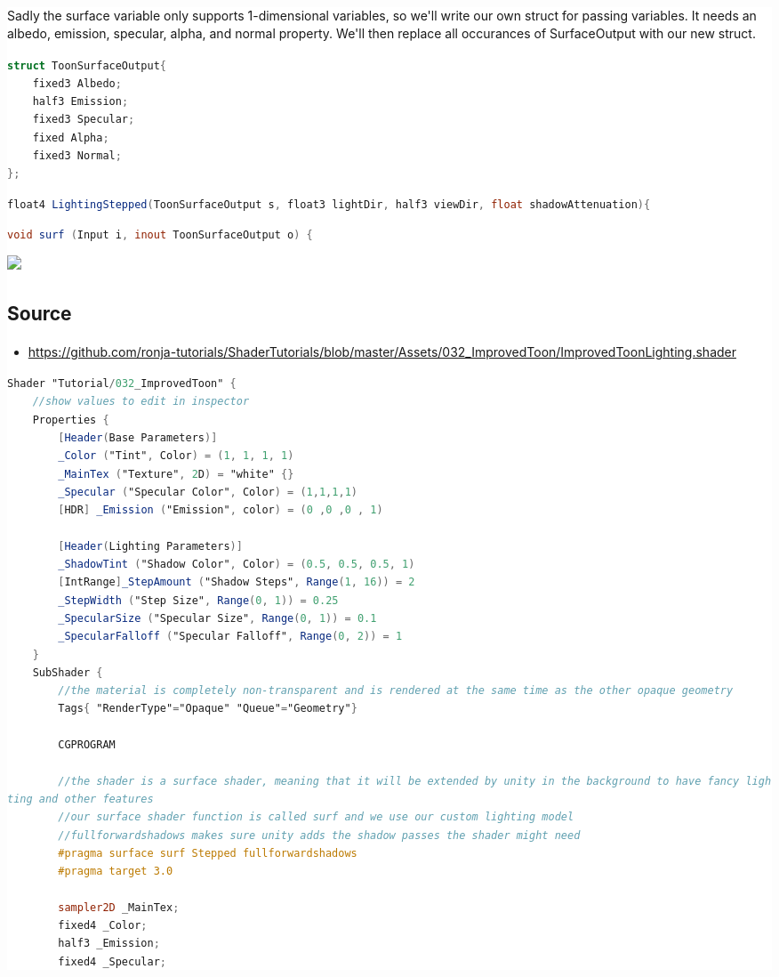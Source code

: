 Sadly the surface variable only supports 1-dimensional variables, so we'll write our own struct for passing variables. It needs an albedo, emission, specular, alpha, and normal property. We'll then replace all occurances of SurfaceOutput with our new struct.

```glsl
struct ToonSurfaceOutput{
    fixed3 Albedo;
    half3 Emission;
    fixed3 Specular;
    fixed Alpha;
    fixed3 Normal;
};
```

```glsl
float4 LightingStepped(ToonSurfaceOutput s, float3 lightDir, half3 viewDir, float shadowAttenuation){
```

```glsl
void surf (Input i, inout ToonSurfaceOutput o) {
```

![](/assets/images/posts/032/CompleteToon.png)

## Source

- <https://github.com/ronja-tutorials/ShaderTutorials/blob/master/Assets/032_ImprovedToon/ImprovedToonLighting.shader>

```glsl
Shader "Tutorial/032_ImprovedToon" {
    //show values to edit in inspector
    Properties {
        [Header(Base Parameters)]
        _Color ("Tint", Color) = (1, 1, 1, 1)
        _MainTex ("Texture", 2D) = "white" {}
        _Specular ("Specular Color", Color) = (1,1,1,1)
        [HDR] _Emission ("Emission", color) = (0 ,0 ,0 , 1)

        [Header(Lighting Parameters)]
        _ShadowTint ("Shadow Color", Color) = (0.5, 0.5, 0.5, 1)
        [IntRange]_StepAmount ("Shadow Steps", Range(1, 16)) = 2
        _StepWidth ("Step Size", Range(0, 1)) = 0.25
        _SpecularSize ("Specular Size", Range(0, 1)) = 0.1
        _SpecularFalloff ("Specular Falloff", Range(0, 2)) = 1
    }
    SubShader {
        //the material is completely non-transparent and is rendered at the same time as the other opaque geometry
        Tags{ "RenderType"="Opaque" "Queue"="Geometry"}

        CGPROGRAM

        //the shader is a surface shader, meaning that it will be extended by unity in the background to have fancy lighting and other features
        //our surface shader function is called surf and we use our custom lighting model
        //fullforwardshadows makes sure unity adds the shadow passes the shader might need
        #pragma surface surf Stepped fullforwardshadows
        #pragma target 3.0

        sampler2D _MainTex;
        fixed4 _Color;
        half3 _Emission;
        fixed4 _Specular;

```